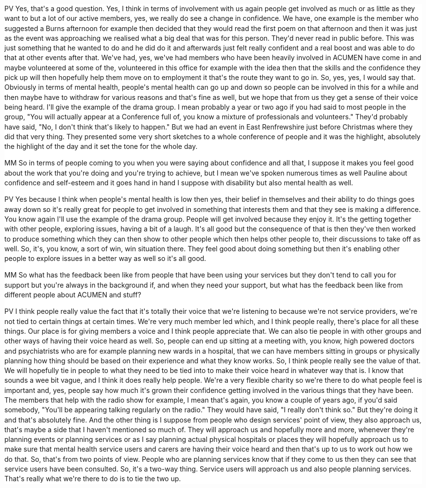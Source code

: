 PV Yes, that's a good question. Yes, I think in terms of involvement with us again people get involved as much or as little as they want to but a lot of our active members, yes, we really do see a change in confidence. We have, one example is the member who suggested a Burns afternoon for example then decided that they would read the first poem on that afternoon and then it was just as the event was approaching we realised what a big deal that was for this person. They'd never read in public before. This was just something that he wanted to do and he did do it and afterwards just felt really confident and a real boost and was able to do that at other events after that. We've had, yes, we've had members who have been heavily involved in ACUMEN have come in and maybe volunteered at some of the, volunteered in this office for example with the idea then that the skills and the confidence they pick up will then hopefully help them move on to employment it that's the route they want to go in. So, yes, yes, I would say that. Obviously in terms of mental health, people's mental health can go up and down so people can be involved in this for a while and then maybe have to withdraw for various reasons and that's fine as well, but we hope that from us they get a sense of their voice being heard. I'll give the example of the drama group. I mean probably a year or two ago if you had said to most people in the group, "You will actually appear at a Conference full of, you know a mixture of professionals and volunteers." They'd probably have said, "No, I don't think that's likely to happen." But we had an event in East Renfrewshire just before Christmas where they did that very thing. They presented some very short sketches to a whole conference of people and it was the highlight, absolutely the highlight of the day and it set the tone for the whole day.

MM So in terms of people coming to you when you were saying about confidence and all that, I suppose it makes you feel good about the work that you're doing and you're trying to achieve, but I mean we've spoken numerous times as well Pauline about confidence and self-esteem and it goes hand in hand I suppose with disability but also mental health as well.

PV Yes because I think when people's mental health is low then yes, their belief in themselves and their ability to do things goes away down so it's really great for people to get involved in something that interests them and that they see is making a difference. You know again I'll use the example of the drama group. People will get involved because they enjoy it. It's the getting together with other people, exploring issues, having a bit of a laugh. It's all good but the consequence of that is then they've then worked to produce something which they can then show to other people which then helps other people to, their discussions to take off as well. So, it's, you know, a sort of win, win situation there. They feel good about doing something but then it's enabling other people to explore issues in a better way as well so it's all good.

MM So what has the feedback been like from people that have been using your services but they don't tend to call you for support but you're always in the background if, and when they need your support, but what has the feedback been like from different people about ACUMEN and stuff?

PV I think people really value the fact that it's totally their voice that we're listening to because we're not service providers, we're not tied to certain things at certain times. We're very much member led which, and I think people really, there's place for all these things. Our place is for giving members a voice and I think people appreciate that. We can also tie people in with other groups and other ways of having their voice heard as well. So, people can end up sitting at a meeting with, you know, high powered doctors and psychiatrists who are for example planning new wards in a hospital, that we can have members sitting in groups or physically planning how thing should be based on their experience and what they know works. So, I think people really see the value of that. We will hopefully tie in people to what they need to be tied into to make their voice heard in whatever way that is. I know that sounds a wee bit vague, and I think it does really help people. We're a very flexible charity so we're there to do what people feel is important and, yes, people say how much it's grown their confidence getting involved in the various things that they have been. The members that help with the radio show for example, I mean that's again, you know a couple of years ago, if you'd said somebody, "You'll be appearing talking regularly on the radio." They would have said, "I really don't think so." But they're doing it and that's absolutely fine. And the other thing is I suppose from people who design services' point of view, they also approach us, that's maybe a side that I haven't mentioned so much of. They will approach us and hopefully more and more, whenever they're planning events or planning services or as I say planning actual physical hospitals or places they will hopefully approach us to make sure that mental health service users and carers are having their voice heard and then that's up to us to work out how we do that. So, that's from two points of view. People who are planning services know that if they come to us then they can see that service users have been consulted. So, it's a two-way thing. Service users will approach us and also people planning services. That's really what we're there to do is to tie the two up.
